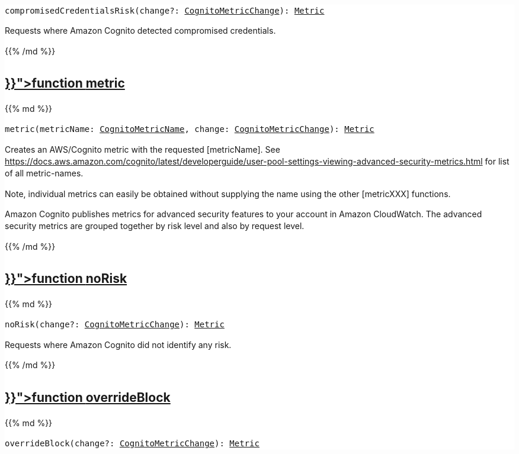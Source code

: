 <pre class="highlight"><span class='kd'></span>compromisedCredentialsRisk(change?: <a href='#CognitoMetricChange'>CognitoMetricChange</a>): <a href='#Metric'>Metric</a></pre>


Requests where Amazon Cognito detected compromised credentials.

{{% /md %}}
</div>
<h2 class="pdoc-module-header" id="metric">
<a class="pdoc-member-name" href="{{< pkg-url pkg="awsx" path="cognito/metrics.ts#L43" >}}">function <b>metric</b></a>
</h2>
<div class="pdoc-module-contents">
{{% md %}}

<pre class="highlight"><span class='kd'></span>metric(metricName: <a href='#CognitoMetricName'>CognitoMetricName</a>, change: <a href='#CognitoMetricChange'>CognitoMetricChange</a>): <a href='#Metric'>Metric</a></pre>


Creates an AWS/Cognito metric with the requested [metricName]. See
https://docs.aws.amazon.com/cognito/latest/developerguide/user-pool-settings-viewing-advanced-security-metrics.html
for list of all metric-names.

Note, individual metrics can easily be obtained without supplying the name using the other
[metricXXX] functions.

Amazon Cognito publishes metrics for advanced security features to your account in Amazon
CloudWatch. The advanced security metrics are grouped together by risk level and also by request
level.

{{% /md %}}
</div>
<h2 class="pdoc-module-header" id="noRisk">
<a class="pdoc-member-name" href="{{< pkg-url pkg="awsx" path="cognito/metrics.ts#L87" >}}">function <b>noRisk</b></a>
</h2>
<div class="pdoc-module-contents">
{{% md %}}

<pre class="highlight"><span class='kd'></span>noRisk(change?: <a href='#CognitoMetricChange'>CognitoMetricChange</a>): <a href='#Metric'>Metric</a></pre>


Requests where Amazon Cognito did not identify any risk.

{{% /md %}}
</div>
<h2 class="pdoc-module-header" id="overrideBlock">
<a class="pdoc-member-name" href="{{< pkg-url pkg="awsx" path="cognito/metrics.ts#L73" >}}">function <b>overrideBlock</b></a>
</h2>
<div class="pdoc-module-contents">
{{% md %}}

<pre class="highlight"><span class='kd'></span>overrideBlock(change?: <a href='#CognitoMetricChange'>CognitoMetricChange</a>): <a href='#Metric'>Metric</a></pre>
